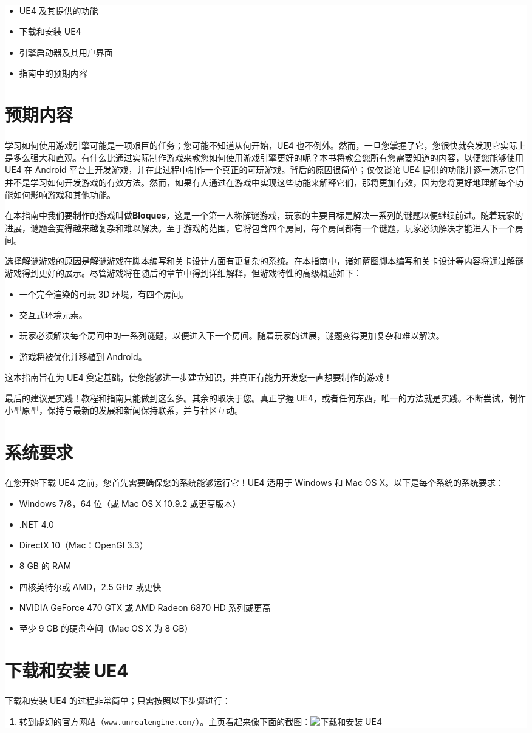 +   UE4 及其提供的功能

+   下载和安装 UE4

+   引擎启动器及其用户界面

+   指南中的预期内容

# 预期内容

学习如何使用游戏引擎可能是一项艰巨的任务；您可能不知道从何开始，UE4 也不例外。然而，一旦您掌握了它，您很快就会发现它实际上是多么强大和直观。有什么比通过实际制作游戏来教您如何使用游戏引擎更好的呢？本书将教会您所有您需要知道的内容，以便您能够使用 UE4 在 Android 平台上开发游戏，并在此过程中制作一个真正的可玩游戏。背后的原因很简单；仅仅谈论 UE4 提供的功能并逐一演示它们并不是学习如何开发游戏的有效方法。然而，如果有人通过在游戏中实现这些功能来解释它们，那将更加有效，因为您将更好地理解每个功能如何影响游戏和其他功能。

在本指南中我们要制作的游戏叫做**Bloques**，这是一个第一人称解谜游戏，玩家的主要目标是解决一系列的谜题以便继续前进。随着玩家的进展，谜题会变得越来越复杂和难以解决。至于游戏的范围，它将包含四个房间，每个房间都有一个谜题，玩家必须解决才能进入下一个房间。

选择解谜游戏的原因是解谜游戏在脚本编写和关卡设计方面有更复杂的系统。在本指南中，诸如蓝图脚本编写和关卡设计等内容将通过解谜游戏得到更好的展示。尽管游戏将在随后的章节中得到详细解释，但游戏特性的高级概述如下：

+   一个完全渲染的可玩 3D 环境，有四个房间。

+   交互式环境元素。

+   玩家必须解决每个房间中的一系列谜题，以便进入下一个房间。随着玩家的进展，谜题变得更加复杂和难以解决。

+   游戏将被优化并移植到 Android。

这本指南旨在为 UE4 奠定基础，使您能够进一步建立知识，并真正有能力开发您一直想要制作的游戏！

最后的建议是实践！教程和指南只能做到这么多。其余的取决于您。真正掌握 UE4，或者任何东西，唯一的方法就是实践。不断尝试，制作小型原型，保持与最新的发展和新闻保持联系，并与社区互动。

# 系统要求

在您开始下载 UE4 之前，您首先需要确保您的系统能够运行它！UE4 适用于 Windows 和 Mac OS X。以下是每个系统的系统要求：

+   Windows 7/8，64 位（或 Mac OS X 10.9.2 或更高版本）

+   .NET 4.0

+   DirectX 10（Mac：OpenGl 3.3）

+   8 GB 的 RAM

+   四核英特尔或 AMD，2.5 GHz 或更快

+   NVIDIA GeForce 470 GTX 或 AMD Radeon 6870 HD 系列或更高

+   至少 9 GB 的硬盘空间（Mac OS X 为 8 GB）

# 下载和安装 UE4

下载和安装 UE4 的过程非常简单；只需按照以下步骤进行：

1.  转到虚幻的官方网站（[`www.unrealengine.com/`](https://www.unrealengine.com/)）。主页看起来像下面的截图：![下载和安装 UE4](https://github.com/OpenDocCN/freelearn-android-zh/raw/master/docs/lrn-ue-andr-gm-dev/img/image00200.jpeg)
